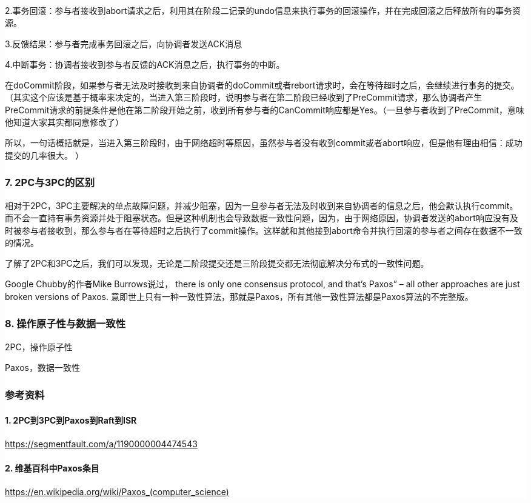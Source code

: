 2.事务回滚：参与者接收到abort请求之后，利用其在阶段二记录的undo信息来执行事务的回滚操作，并在完成回滚之后释放所有的事务资源。

3.反馈结果：参与者完成事务回滚之后，向协调者发送ACK消息

4.中断事务：协调者接收到参与者反馈的ACK消息之后，执行事务的中断。

在doCommit阶段，如果参与者无法及时接收到来自协调者的doCommit或者rebort请求时，会在等待超时之后，会继续进行事务的提交。（其实这个应该是基于概率来决定的，当进入第三阶段时，说明参与者在第二阶段已经收到了PreCommit请求，那么协调者产生PreCommit请求的前提条件是他在第二阶段开始之前，收到所有参与者的CanCommit响应都是Yes。（一旦参与者收到了PreCommit，意味他知道大家其实都同意修改了）

所以，一句话概括就是，当进入第三阶段时，由于网络超时等原因，虽然参与者没有收到commit或者abort响应，但是他有理由相信：成功提交的几率很大。 ）

### 7. 2PC与3PC的区别

相对于2PC，3PC主要解决的单点故障问题，并减少阻塞，因为一旦参与者无法及时收到来自协调者的信息之后，他会默认执行commit。而不会一直持有事务资源并处于阻塞状态。但是这种机制也会导致数据一致性问题，因为，由于网络原因，协调者发送的abort响应没有及时被参与者接收到，那么参与者在等待超时之后执行了commit操作。这样就和其他接到abort命令并执行回滚的参与者之间存在数据不一致的情况。

了解了2PC和3PC之后，我们可以发现，无论是二阶段提交还是三阶段提交都无法彻底解决分布式的一致性问题。

Google Chubby的作者Mike Burrows说过， there is only one consensus protocol, and that’s Paxos” – all other approaches are just broken versions of Paxos. 意即世上只有一种一致性算法，那就是Paxos，所有其他一致性算法都是Paxos算法的不完整版。

### 8. 操作原子性与数据一致性

2PC，操作原子性

Paxos，数据一致性

### 参考资料
#### 1. 2PC到3PC到Paxos到Raft到ISR
https://segmentfault.com/a/1190000004474543

#### 2. 维基百科中Paxos条目
https://en.wikipedia.org/wiki/Paxos_(computer_science)

